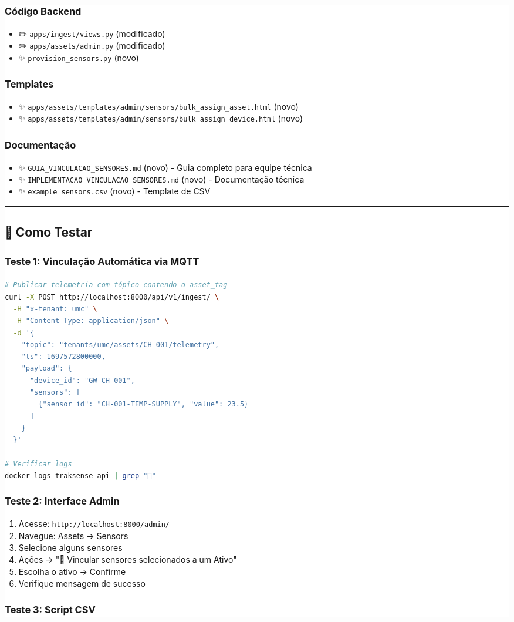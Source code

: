 ### Código Backend
- ✏️ `apps/ingest/views.py` (modificado)
- ✏️ `apps/assets/admin.py` (modificado)
- ✨ `provision_sensors.py` (novo)

### Templates
- ✨ `apps/assets/templates/admin/sensors/bulk_assign_asset.html` (novo)
- ✨ `apps/assets/templates/admin/sensors/bulk_assign_device.html` (novo)

### Documentação
- ✨ `GUIA_VINCULACAO_SENSORES.md` (novo) - Guia completo para equipe técnica
- ✨ `IMPLEMENTACAO_VINCULACAO_SENSORES.md` (novo) - Documentação técnica
- ✨ `example_sensors.csv` (novo) - Template de CSV

---

## 🚀 Como Testar

### Teste 1: Vinculação Automática via MQTT

```bash
# Publicar telemetria com tópico contendo o asset_tag
curl -X POST http://localhost:8000/api/v1/ingest/ \
  -H "x-tenant: umc" \
  -H "Content-Type: application/json" \
  -d '{
    "topic": "tenants/umc/assets/CH-001/telemetry",
    "ts": 1697572800000,
    "payload": {
      "device_id": "GW-CH-001",
      "sensors": [
        {"sensor_id": "CH-001-TEMP-SUPPLY", "value": 23.5}
      ]
    }
  }'

# Verificar logs
docker logs traksense-api | grep "🔗"
```

### Teste 2: Interface Admin

1. Acesse: `http://localhost:8000/admin/`
2. Navegue: Assets → Sensors
3. Selecione alguns sensores
4. Ações → "🔗 Vincular sensores selecionados a um Ativo"
5. Escolha o ativo → Confirme
6. Verifique mensagem de sucesso

### Teste 3: Script CSV

